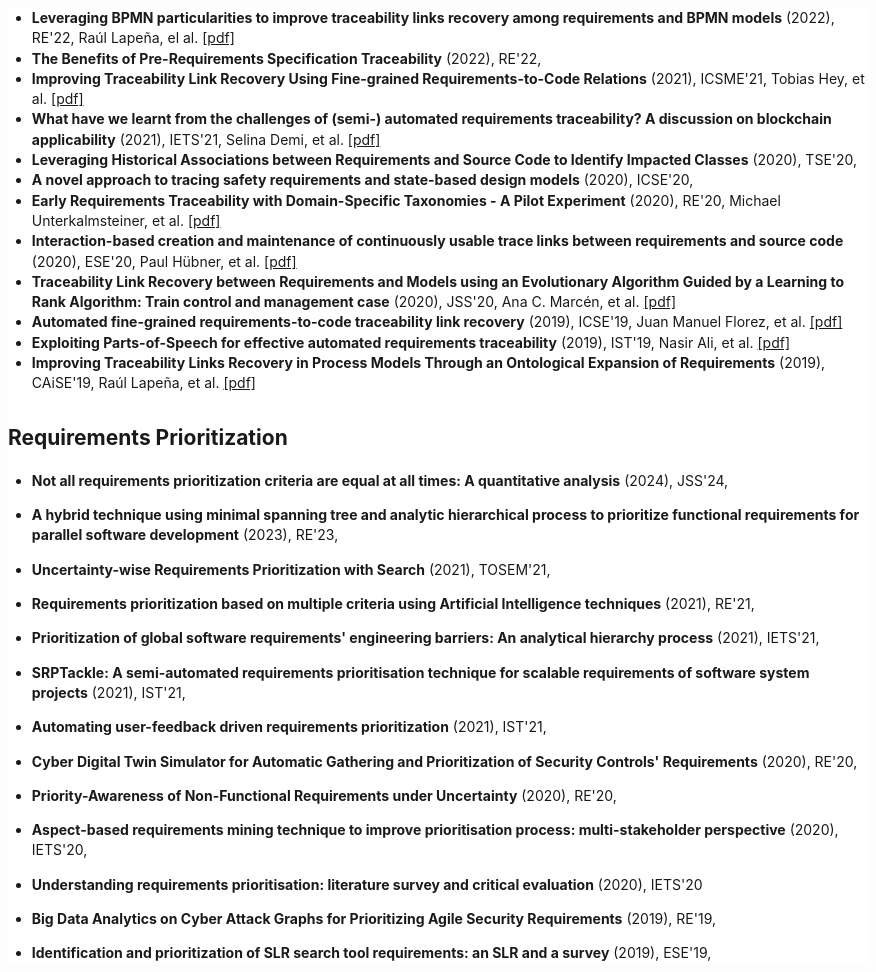 - **Leveraging BPMN particularities to improve traceability links recovery among requirements and BPMN models** (2022), RE'22, Raúl Lapeña, el al. [[pdf]](https://dl.acm.org/doi/abs/10.1007/s00766-021-00365-1) 
- **The Benefits of Pre-Requirements Specification Traceability** (2022), RE'22, 
- **Improving Traceability Link Recovery Using Fine-grained Requirements-to-Code Relations** (2021), ICSME'21, Tobias Hey, et al. [[pdf]](https://ieeexplore.ieee.org/document/9609109) 
- **What have we learnt from the challenges of (semi-) automated requirements traceability? A discussion on blockchain applicability** (2021), IETS'21, Selina Demi, et al. [[pdf]](https://ietresearch.onlinelibrary.wiley.com/doi/full/10.1049/sfw2.12035)
- **Leveraging Historical Associations between Requirements and Source Code to Identify Impacted Classes** (2020), TSE'20,
- **A novel approach to tracing safety requirements and state-based design models** (2020), ICSE'20,
- **Early Requirements Traceability with Domain-Specific Taxonomies - A Pilot Experiment** (2020), RE'20, Michael Unterkalmsteiner, et al. [[pdf]](https://arxiv.org/pdf/2311.12146)
- **Interaction-based creation and maintenance of continuously usable trace links between requirements and source code** (2020), ESE'20, Paul Hübner, et al. [[pdf]](https://dl.acm.org/doi/abs/10.1007/s10664-020-09831-w) 
- **Traceability Link Recovery between Requirements and Models using an Evolutionary Algorithm Guided by a Learning to Rank Algorithm: Train control and management case** (2020), JSS'20, Ana C. Marcén, et al. [[pdf]](https://www.sciencedirect.com/science/article/pii/S0164121220300029) 
- **Automated fine-grained requirements-to-code traceability link recovery** (2019), ICSE'19, Juan Manuel Florez, et al. [[pdf]](https://dl.acm.org/doi/10.1109/ICSE-Companion.2019.00087) 
- **Exploiting Parts-of-Speech for effective automated requirements traceability** (2019), IST'19, Nasir Ali, et al. [[pdf]](https://www.sciencedirect.com/science/article/pii/S0950584918302040) 
- **Improving Traceability Links Recovery in Process Models Through an Ontological Expansion of Requirements** (2019), CAiSE'19, Raúl Lapeña, et al. [[pdf]](https://dl.acm.org/doi/abs/10.1007/978-3-030-21290-2_17)

## Requirements Prioritization
- **Not all requirements prioritization criteria are equal at all times: A quantitative analysis** (2024), JSS'24,
- **A hybrid technique using minimal spanning tree and analytic hierarchical process to prioritize functional requirements for parallel software development** (2023), RE'23,
- **Uncertainty-wise Requirements Prioritization with Search** (2021), TOSEM'21, 
- **Requirements prioritization based on multiple criteria using Artificial Intelligence techniques** (2021), RE'21, 
- **Prioritization of global software requirements' engineering barriers: An analytical hierarchy process** (2021), IETS'21,
- **SRPTackle: A semi-automated requirements prioritisation technique for scalable requirements of software system projects** (2021), IST'21,
- **Automating user-feedback driven requirements prioritization** (2021), IST'21,
- **Cyber Digital Twin Simulator for Automatic Gathering and Prioritization of Security Controls' Requirements** (2020), RE'20,
- **Priority-Awareness of Non-Functional Requirements under Uncertainty** (2020), RE'20, 
- **Aspect-based requirements mining technique to improve prioritisation process: multi-stakeholder perspective** (2020), IETS'20,
- **Understanding requirements prioritisation: literature survey and critical evaluation** (2020), IETS'20

- **Big Data Analytics on Cyber Attack Graphs for Prioritizing Agile Security Requirements** (2019), RE'19,
- **Identification and prioritization of SLR search tool requirements: an SLR and a survey** (2019), ESE'19,
